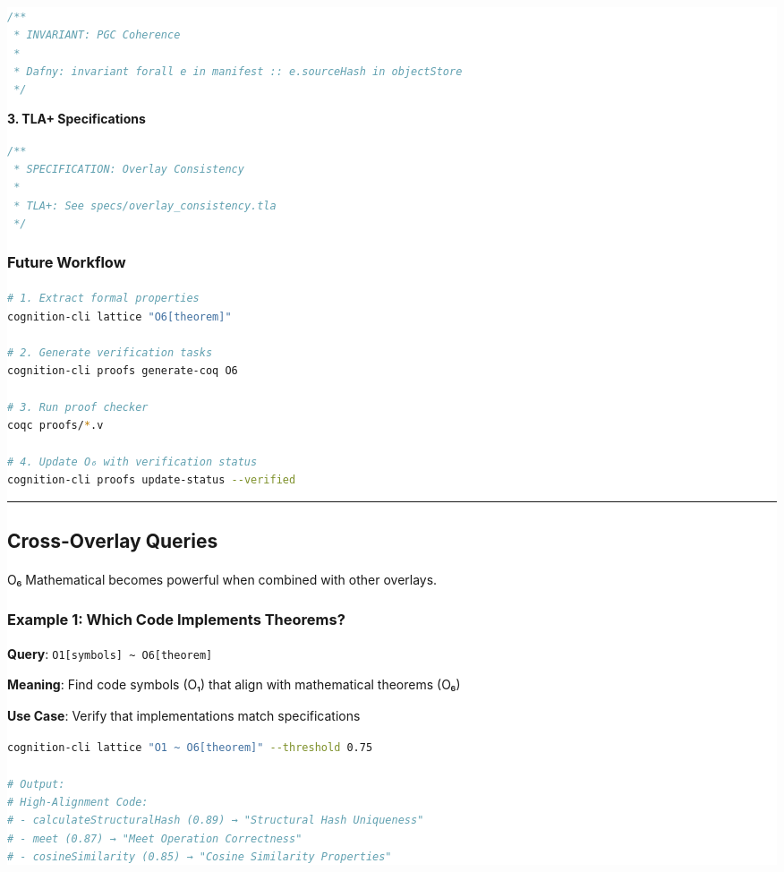 ```typescript
/**
 * INVARIANT: PGC Coherence
 *
 * Dafny: invariant forall e in manifest :: e.sourceHash in objectStore
 */
```

**3. TLA+ Specifications**

```typescript
/**
 * SPECIFICATION: Overlay Consistency
 *
 * TLA+: See specs/overlay_consistency.tla
 */
```

### Future Workflow

```bash
# 1. Extract formal properties
cognition-cli lattice "O6[theorem]"

# 2. Generate verification tasks
cognition-cli proofs generate-coq O6

# 3. Run proof checker
coqc proofs/*.v

# 4. Update O₆ with verification status
cognition-cli proofs update-status --verified
```

---

## Cross-Overlay Queries

O₆ Mathematical becomes powerful when combined with other overlays.

### Example 1: Which Code Implements Theorems?

**Query**: `O1[symbols] ~ O6[theorem]`

**Meaning**: Find code symbols (O₁) that align with mathematical theorems (O₆)

**Use Case**: Verify that implementations match specifications

```bash
cognition-cli lattice "O1 ~ O6[theorem]" --threshold 0.75

# Output:
# High-Alignment Code:
# - calculateStructuralHash (0.89) → "Structural Hash Uniqueness"
# - meet (0.87) → "Meet Operation Correctness"
# - cosineSimilarity (0.85) → "Cosine Similarity Properties"
```
